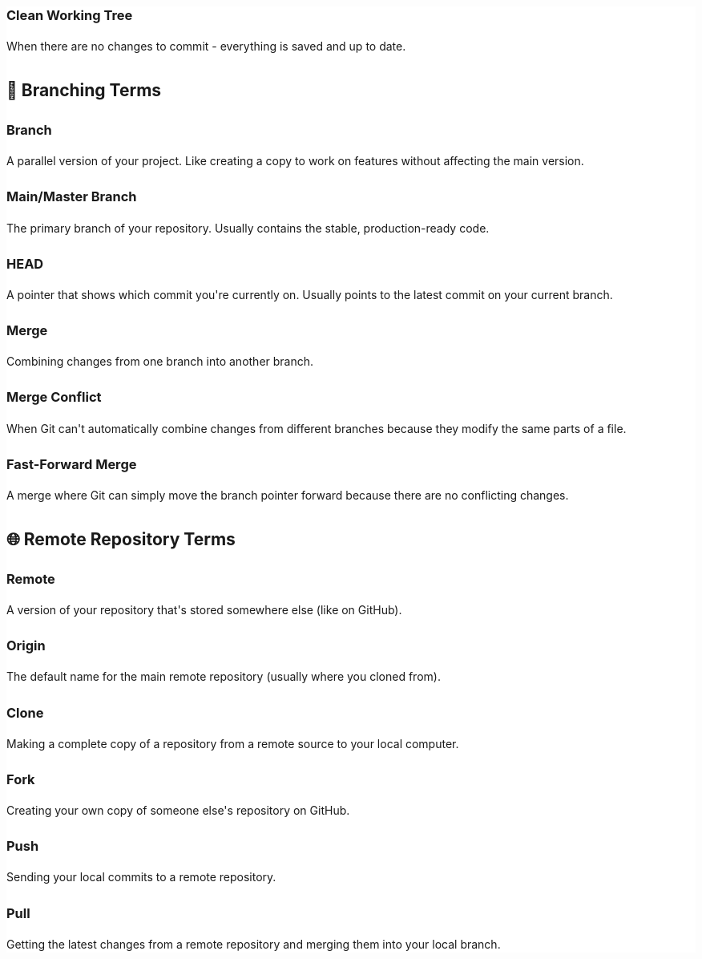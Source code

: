 ### Clean Working Tree
When there are no changes to commit - everything is saved and up to date.

## 🌿 Branching Terms

### Branch
A parallel version of your project. Like creating a copy to work on features without affecting the main version.

### Main/Master Branch
The primary branch of your repository. Usually contains the stable, production-ready code.

### HEAD
A pointer that shows which commit you're currently on. Usually points to the latest commit on your current branch.

### Merge
Combining changes from one branch into another branch.

### Merge Conflict
When Git can't automatically combine changes from different branches because they modify the same parts of a file.

### Fast-Forward Merge
A merge where Git can simply move the branch pointer forward because there are no conflicting changes.

## 🌐 Remote Repository Terms

### Remote
A version of your repository that's stored somewhere else (like on GitHub).

### Origin
The default name for the main remote repository (usually where you cloned from).

### Clone
Making a complete copy of a repository from a remote source to your local computer.

### Fork
Creating your own copy of someone else's repository on GitHub.

### Push
Sending your local commits to a remote repository.

### Pull
Getting the latest changes from a remote repository and merging them into your local branch.
